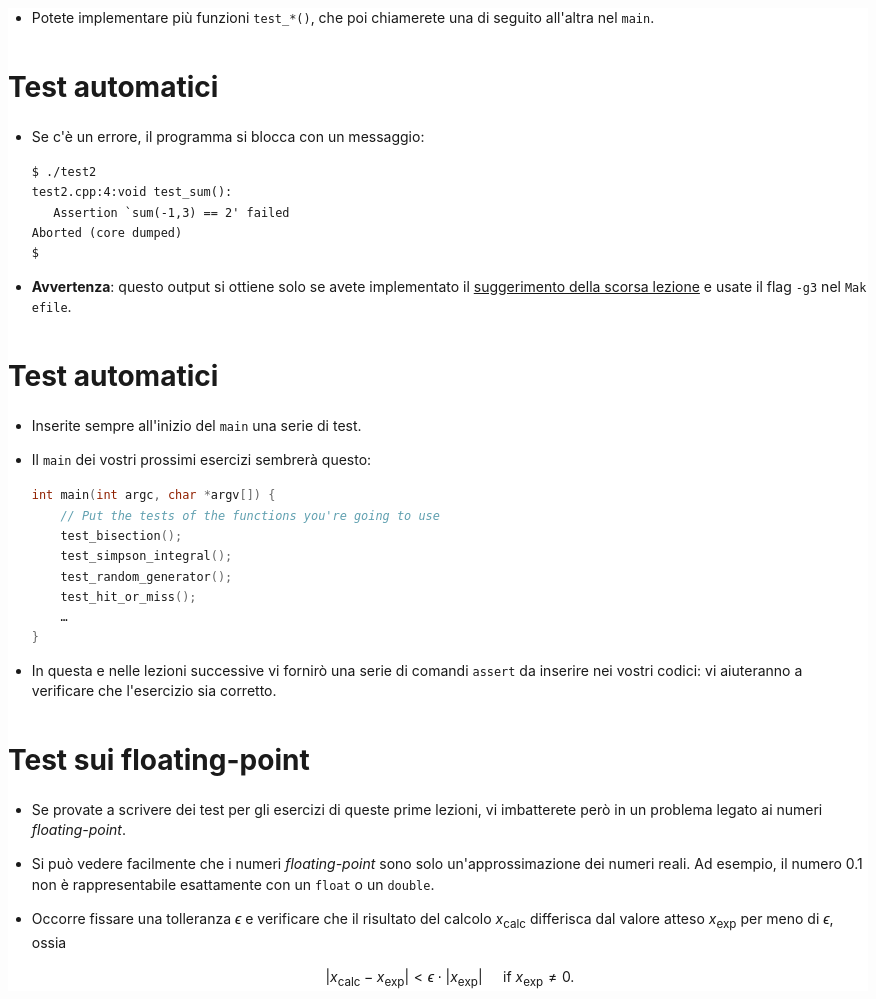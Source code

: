 -   Potete implementare più funzioni `test_*()`, che poi chiamerete una di seguito all'altra nel `main`.


# Test automatici

-   Se c'è un errore, il programma si blocca con un messaggio:

    ```text
    $ ./test2
    test2.cpp:4:void test_sum():
       Assertion `sum(-1,3) == 2' failed
    Aborted (core dumped)
    $
    ```

-   **Avvertenza**: questo output si ottiene solo se avete implementato il [suggerimento della scorsa lezione](tomasi-lezione-01.html#/flag-del-compilatore) e usate il flag `-g3` nel `Makefile`.


# Test automatici

-   Inserite sempre all'inizio del `main` una serie di test.

-   Il `main` dei vostri prossimi esercizi sembrerà questo:

    ```c++
    int main(int argc, char *argv[]) {
        // Put the tests of the functions you're going to use
        test_bisection();
        test_simpson_integral();
        test_random_generator();
        test_hit_or_miss();
        …
    }
    ```

-   In questa e nelle lezioni successive vi fornirò una serie di comandi `assert` da inserire nei vostri codici: vi aiuteranno a verificare che l'esercizio sia corretto.


# Test sui floating-point

-   Se provate a scrivere dei test per gli esercizi di queste prime lezioni, vi imbatterete però in un problema legato ai numeri *floating-point*.

-   Si può vedere facilmente che i numeri *floating-point* sono solo un'approssimazione dei numeri reali. Ad esempio, il numero 0.1 non è rappresentabile esattamente con un `float` o un `double`.

-   Occorre fissare una tolleranza $\epsilon$ e verificare che il risultato del calcolo $x_\text{calc}$ differisca dal valore atteso $x_\text{exp}$ per meno di $\epsilon$, ossia

    $$\left|x_\text{calc} - x_\text{exp}\right| < \epsilon \cdot \left|x_\text{exp}\right|\quad\text{ if } x_\text{exp}\not= 0.$$

